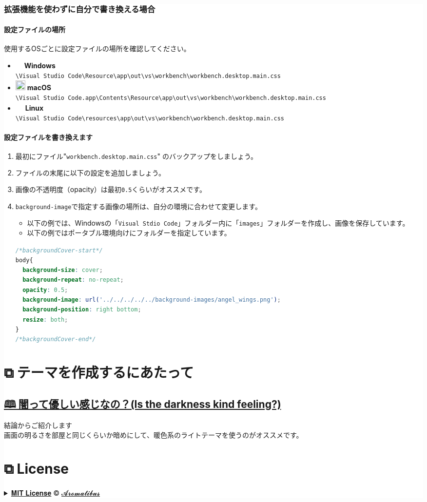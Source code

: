 ### 拡張機能を使わずに自分で書き換える場合

#### 設定ファイルの場所

使用するOSごとに設定ファイルの場所を確認してください。

- <img src="https://www.microsoft.com/favicon.ico" width=14 height=14/> **Windows**</br>
  `\Visual Studio Code\Resource\app\out\vs\workbench\workbench.desktop.main.css`
- <img src="https://www.apple.com/favicon.ico" width=20 height=20/> **macOS**</br>
  `\Visual Studio Code.app\Contents\Resource\app\out\vs\workbench\workbench.desktop.main.css`
- <img src="https://www.cs.helsinki.fi/u/torvalds/linux_logo.gif" width=16 height=16/> **Linux**</br>
  `\Visual Studio Code\resources\app\out\vs\workbench\workbench.desktop.main.css`

#### 設定ファイルを書き換えます

1. 最初にファイル"`workbench.desktop.main.css`" のバックアップをしましょう。
1. ファイルの末尾に以下の設定を追加しましょう。
1. 画像の不透明度（opacity）は最初`0.5`くらいがオススメです。
1. `background-image`で指定する画像の場所は、自分の環境に合わせて変更します。
    - 以下の例では、Windowsの「`Visual Stdio Code`」フォルダー内に「`images`」フォルダーを作成し、画像を保存しています。
    - 以下の例ではポータブル環境向けにフォルダーを指定しています。

    ```css:workbench.desktop.main.css
    /*backgroundCover-start*/
    body{
      background-size: cover;
      background-repeat: no-repeat;
      opacity: 0.5;
      background-image: url('../../../../../background-images/angel_wings.png');
      background-position: right bottom;
      resize: both;
    }
    /*backgroundCover-end*/
    ```

# ⧉ テーマを作成するにあたって

## [🕮 闇って優しい感じなの？(Is the darkness kind feeling?)](Is%20the%20darkness%20kind%20feeling.md)

結論からご紹介します</br>
画面の明るさを部屋と同じくらいか暗めにして、暖色系のライトテーマを使うのがオススメです。

# ⧉ License

<details><summary>
    <a href="../aromatibus.kindfeeling/LICENSE.txt">𝐌𝐈𝐓 𝐋𝐢𝐜𝐞𝐧𝐬𝐞</a>
    &copy;
    <a href="[../aromatibus.kindfeeling/LICENSE.txt](https://github.com/Aromatibus)">𝓐𝓻𝓸𝓶𝓪𝓽𝓲𝓫𝓾𝓼</a>
  </summary></details>


